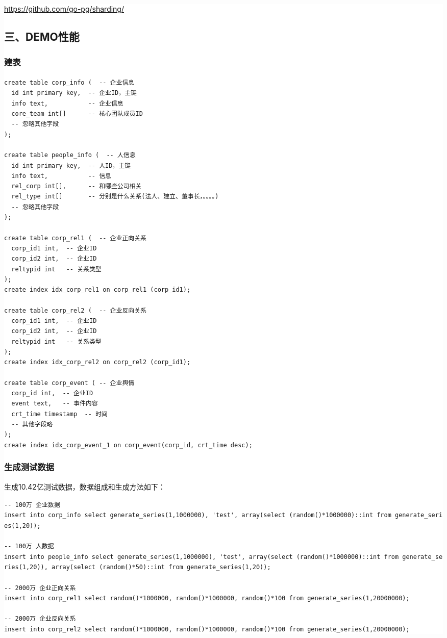 https://github.com/go-pg/sharding/    
  
## 三、DEMO性能  
### 建表  
  
```  
create table corp_info (  -- 企业信息  
  id int primary key,  -- 企业ID，主键   
  info text,           -- 企业信息  
  core_team int[]      -- 核心团队成员ID  
  -- 忽略其他字段  
);  
  
create table people_info (  -- 人信息  
  id int primary key,  -- 人ID，主键   
  info text,           -- 信息  
  rel_corp int[],      -- 和哪些公司相关  
  rel_type int[]       -- 分别是什么关系(法人、建立、董事长，。。。。)  
  -- 忽略其他字段  
);  
  
create table corp_rel1 (  -- 企业正向关系  
  corp_id1 int,  -- 企业ID  
  corp_id2 int,  -- 企业ID  
  reltypid int   -- 关系类型  
);  
create index idx_corp_rel1 on corp_rel1 (corp_id1);  
  
create table corp_rel2 (  -- 企业反向关系  
  corp_id1 int,  -- 企业ID  
  corp_id2 int,  -- 企业ID  
  reltypid int   -- 关系类型  
);  
create index idx_corp_rel2 on corp_rel2 (corp_id1);  
  
create table corp_event ( -- 企业舆情  
  corp_id int,  -- 企业ID  
  event text,   -- 事件内容  
  crt_time timestamp  -- 时间  
  -- 其他字段略  
);  
create index idx_corp_event_1 on corp_event(corp_id, crt_time desc);  
```  
  
### 生成测试数据  
生成10.42亿测试数据，数据组成和生成方法如下：  
  
```  
-- 100万 企业数据  
insert into corp_info select generate_series(1,1000000), 'test', array(select (random()*1000000)::int from generate_series(1,20));  
  
-- 100万 人数据  
insert into people_info select generate_series(1,1000000), 'test', array(select (random()*1000000)::int from generate_series(1,20)), array(select (random()*50)::int from generate_series(1,20));  
  
-- 2000万 企业正向关系  
insert into corp_rel1 select random()*1000000, random()*1000000, random()*100 from generate_series(1,20000000);  
  
-- 2000万 企业反向关系  
insert into corp_rel2 select random()*1000000, random()*1000000, random()*100 from generate_series(1,20000000);  
```